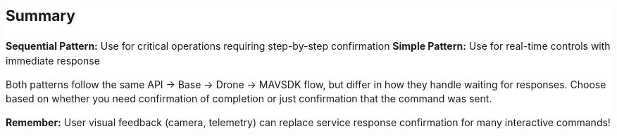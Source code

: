 
## Summary

**Sequential Pattern:** Use for critical operations requiring step-by-step confirmation
**Simple Pattern:** Use for real-time controls with immediate response

Both patterns follow the same API → Base → Drone → MAVSDK flow, but differ in how they handle waiting for responses. Choose based on whether you need confirmation of completion or just confirmation that the command was sent.

**Remember:** User visual feedback (camera, telemetry) can replace service response confirmation for many interactive commands!
